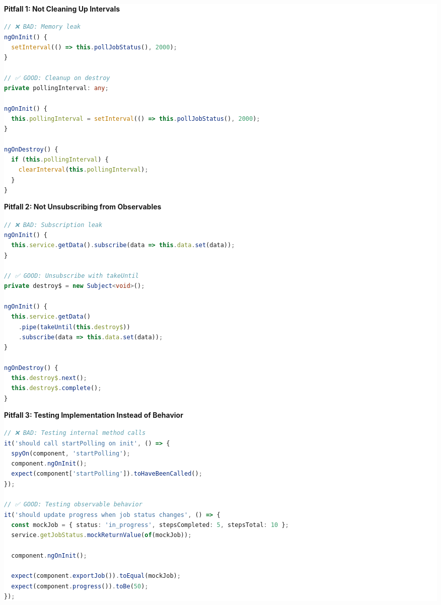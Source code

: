 **Pitfall 1: Not Cleaning Up Intervals**

```typescript
// ❌ BAD: Memory leak
ngOnInit() {
  setInterval(() => this.pollJobStatus(), 2000);
}

// ✅ GOOD: Cleanup on destroy
private pollingInterval: any;

ngOnInit() {
  this.pollingInterval = setInterval(() => this.pollJobStatus(), 2000);
}

ngOnDestroy() {
  if (this.pollingInterval) {
    clearInterval(this.pollingInterval);
  }
}
```

**Pitfall 2: Not Unsubscribing from Observables**

```typescript
// ❌ BAD: Subscription leak
ngOnInit() {
  this.service.getData().subscribe(data => this.data.set(data));
}

// ✅ GOOD: Unsubscribe with takeUntil
private destroy$ = new Subject<void>();

ngOnInit() {
  this.service.getData()
    .pipe(takeUntil(this.destroy$))
    .subscribe(data => this.data.set(data));
}

ngOnDestroy() {
  this.destroy$.next();
  this.destroy$.complete();
}
```

**Pitfall 3: Testing Implementation Instead of Behavior**

```typescript
// ❌ BAD: Testing internal method calls
it('should call startPolling on init', () => {
  spyOn(component, 'startPolling');
  component.ngOnInit();
  expect(component['startPolling']).toHaveBeenCalled();
});

// ✅ GOOD: Testing observable behavior
it('should update progress when job status changes', () => {
  const mockJob = { status: 'in_progress', stepsCompleted: 5, stepsTotal: 10 };
  service.getJobStatus.mockReturnValue(of(mockJob));

  component.ngOnInit();

  expect(component.exportJob()).toEqual(mockJob);
  expect(component.progress()).toBe(50);
});
```
